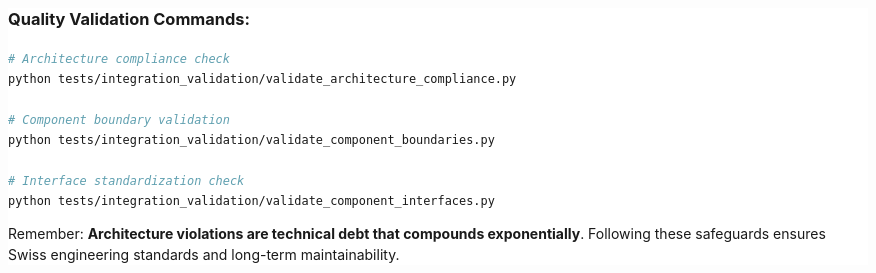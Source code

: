 ### **Quality Validation Commands**:
```bash
# Architecture compliance check
python tests/integration_validation/validate_architecture_compliance.py

# Component boundary validation
python tests/integration_validation/validate_component_boundaries.py

# Interface standardization check
python tests/integration_validation/validate_component_interfaces.py
```

Remember: **Architecture violations are technical debt that compounds exponentially**. Following these safeguards ensures Swiss engineering standards and long-term maintainability.